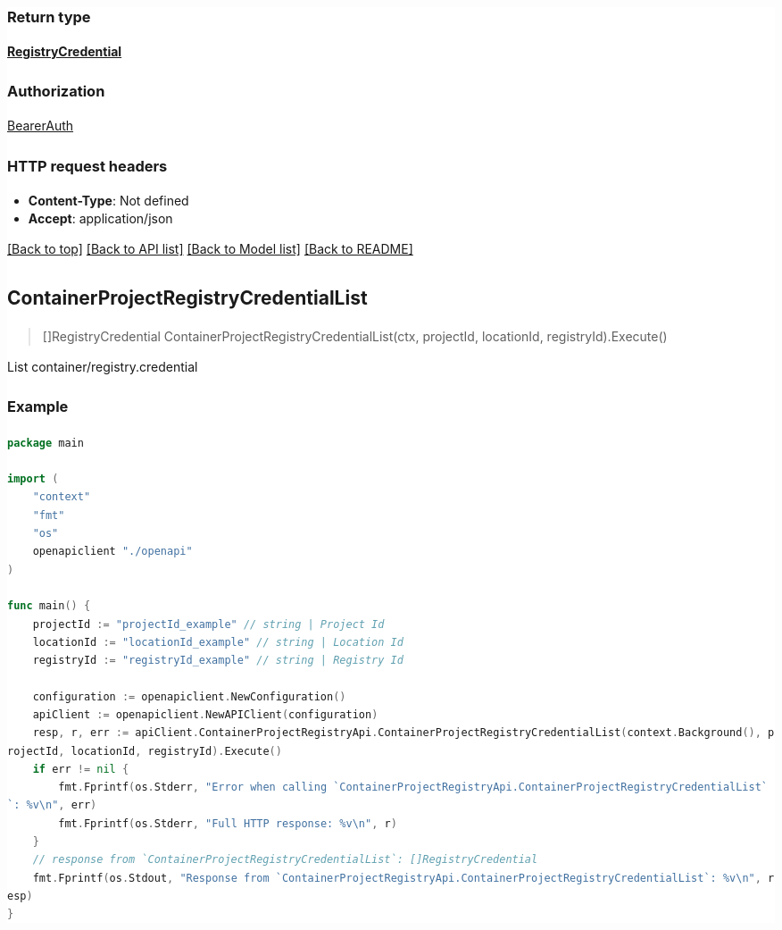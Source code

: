 



### Return type

[**RegistryCredential**](RegistryCredential.md)

### Authorization

[BearerAuth](../README.md#BearerAuth)

### HTTP request headers

- **Content-Type**: Not defined
- **Accept**: application/json

[[Back to top]](#) [[Back to API list]](../README.md#documentation-for-api-endpoints)
[[Back to Model list]](../README.md#documentation-for-models)
[[Back to README]](../README.md)


## ContainerProjectRegistryCredentialList

> []RegistryCredential ContainerProjectRegistryCredentialList(ctx, projectId, locationId, registryId).Execute()

List container/registry.credential



### Example

```go
package main

import (
    "context"
    "fmt"
    "os"
    openapiclient "./openapi"
)

func main() {
    projectId := "projectId_example" // string | Project Id
    locationId := "locationId_example" // string | Location Id
    registryId := "registryId_example" // string | Registry Id

    configuration := openapiclient.NewConfiguration()
    apiClient := openapiclient.NewAPIClient(configuration)
    resp, r, err := apiClient.ContainerProjectRegistryApi.ContainerProjectRegistryCredentialList(context.Background(), projectId, locationId, registryId).Execute()
    if err != nil {
        fmt.Fprintf(os.Stderr, "Error when calling `ContainerProjectRegistryApi.ContainerProjectRegistryCredentialList``: %v\n", err)
        fmt.Fprintf(os.Stderr, "Full HTTP response: %v\n", r)
    }
    // response from `ContainerProjectRegistryCredentialList`: []RegistryCredential
    fmt.Fprintf(os.Stdout, "Response from `ContainerProjectRegistryApi.ContainerProjectRegistryCredentialList`: %v\n", resp)
}
```

